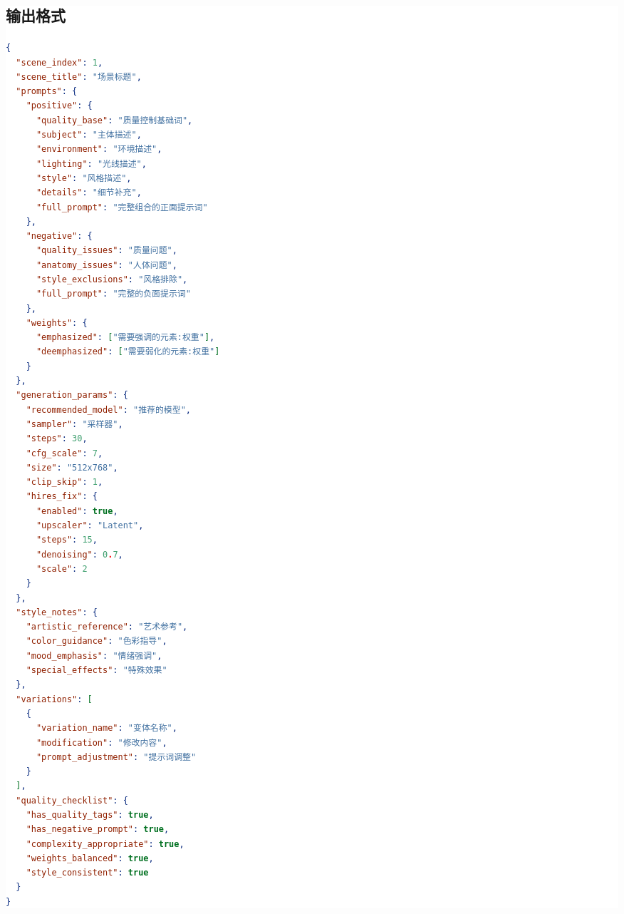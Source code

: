 ## 输出格式

```json
{
  "scene_index": 1,
  "scene_title": "场景标题",
  "prompts": {
    "positive": {
      "quality_base": "质量控制基础词",
      "subject": "主体描述",
      "environment": "环境描述",
      "lighting": "光线描述",
      "style": "风格描述",
      "details": "细节补充",
      "full_prompt": "完整组合的正面提示词"
    },
    "negative": {
      "quality_issues": "质量问题",
      "anatomy_issues": "人体问题",
      "style_exclusions": "风格排除",
      "full_prompt": "完整的负面提示词"
    },
    "weights": {
      "emphasized": ["需要强调的元素:权重"],
      "deemphasized": ["需要弱化的元素:权重"]
    }
  },
  "generation_params": {
    "recommended_model": "推荐的模型",
    "sampler": "采样器",
    "steps": 30,
    "cfg_scale": 7,
    "size": "512x768",
    "clip_skip": 1,
    "hires_fix": {
      "enabled": true,
      "upscaler": "Latent",
      "steps": 15,
      "denoising": 0.7,
      "scale": 2
    }
  },
  "style_notes": {
    "artistic_reference": "艺术参考",
    "color_guidance": "色彩指导",
    "mood_emphasis": "情绪强调",
    "special_effects": "特殊效果"
  },
  "variations": [
    {
      "variation_name": "变体名称",
      "modification": "修改内容",
      "prompt_adjustment": "提示词调整"
    }
  ],
  "quality_checklist": {
    "has_quality_tags": true,
    "has_negative_prompt": true,
    "complexity_appropriate": true,
    "weights_balanced": true,
    "style_consistent": true
  }
}
```